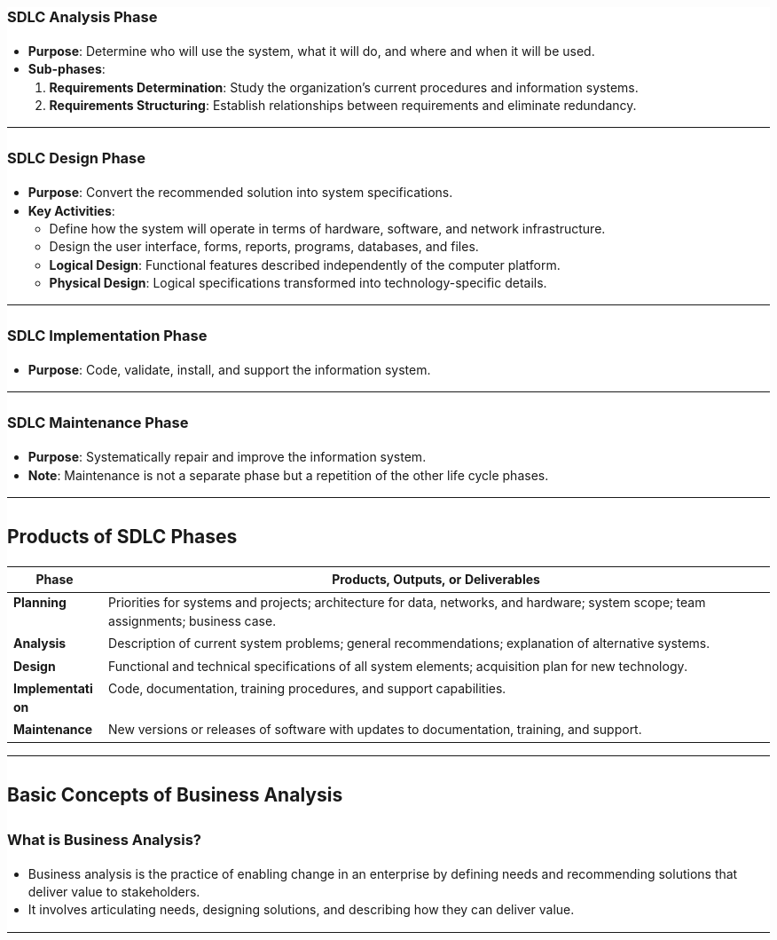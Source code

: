 
### SDLC Analysis Phase  
- **Purpose**: Determine who will use the system, what it will do, and where and when it will be used.  
- **Sub-phases**:  
  1. **Requirements Determination**: Study the organization’s current procedures and information systems.  
  2. **Requirements Structuring**: Establish relationships between requirements and eliminate redundancy.  

---

### SDLC Design Phase  
- **Purpose**: Convert the recommended solution into system specifications.  
- **Key Activities**:  
  - Define how the system will operate in terms of hardware, software, and network infrastructure.  
  - Design the user interface, forms, reports, programs, databases, and files.  
  - **Logical Design**: Functional features described independently of the computer platform.  
  - **Physical Design**: Logical specifications transformed into technology-specific details.  

---

### SDLC Implementation Phase  
- **Purpose**: Code, validate, install, and support the information system.  

---

### SDLC Maintenance Phase  
- **Purpose**: Systematically repair and improve the information system.  
- **Note**: Maintenance is not a separate phase but a repetition of the other life cycle phases.  

---

## Products of SDLC Phases  
| **Phase**       | **Products, Outputs, or Deliverables**                                                                 |
|------------------|-------------------------------------------------------------------------------------------------------|
| **Planning**     | Priorities for systems and projects; architecture for data, networks, and hardware; system scope; team assignments; business case. |
| **Analysis**     | Description of current system problems; general recommendations; explanation of alternative systems.  |
| **Design**       | Functional and technical specifications of all system elements; acquisition plan for new technology.  |
| **Implementation** | Code, documentation, training procedures, and support capabilities.                                 |
| **Maintenance**  | New versions or releases of software with updates to documentation, training, and support.           |

---

## Basic Concepts of Business Analysis  

### What is Business Analysis?  
- Business analysis is the practice of enabling change in an enterprise by defining needs and recommending solutions that deliver value to stakeholders.  
- It involves articulating needs, designing solutions, and describing how they can deliver value.  

---